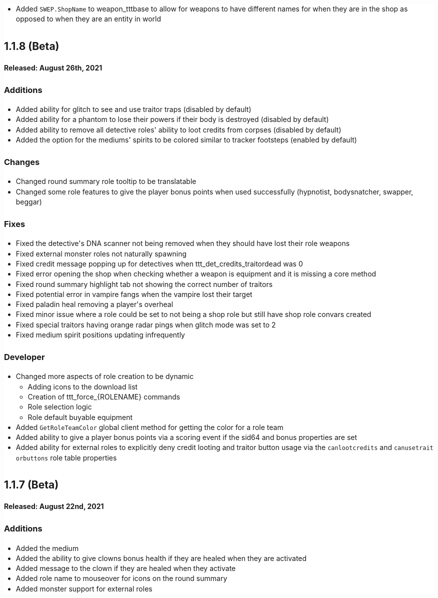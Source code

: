 - Added `SWEP.ShopName` to weapon_tttbase to allow for weapons to have different names for when they are in the shop as opposed to when they are an entity in world

## 1.1.8 (Beta)
**Released: August 26th, 2021**

### Additions
- Added ability for glitch to see and use traitor traps (disabled by default)
- Added ability for a phantom to lose their powers if their body is destroyed (disabled by default)
- Added ability to remove all detective roles' ability to loot credits from corpses (disabled by default)
- Added the option for the mediums' spirits to be colored similar to tracker footsteps (enabled by default)

### Changes
- Changed round summary role tooltip to be translatable
- Changed some role features to give the player bonus points when used successfully (hypnotist, bodysnatcher, swapper, beggar)

### Fixes
- Fixed the detective's DNA scanner not being removed when they should have lost their role weapons
- Fixed external monster roles not naturally spawning
- Fixed credit message popping up for detectives when ttt_det_credits_traitordead was 0
- Fixed error opening the shop when checking whether a weapon is equipment and it is missing a core method
- Fixed round summary highlight tab not showing the correct number of traitors
- Fixed potential error in vampire fangs when the vampire lost their target
- Fixed paladin heal removing a player's overheal
- Fixed minor issue where a role could be set to not being a shop role but still have shop role convars created
- Fixed special traitors having orange radar pings when glitch mode was set to 2
- Fixed medium spirit positions updating infrequently

### Developer
- Changed more aspects of role creation to be dynamic
  - Adding icons to the download list
  - Creation of ttt_force_{ROLENAME} commands
  - Role selection logic
  - Role default buyable equipment
- Added `GetRoleTeamColor` global client method for getting the color for a role team
- Added ability to give a player bonus points via a scoring event if the sid64 and bonus properties are set
- Added ability for external roles to explicitly deny credit looting and traitor button usage via the `canlootcredits` and `canusetraitorbuttons` role table properties

## 1.1.7 (Beta)
**Released: August 22nd, 2021**

### Additions
- Added the medium
- Added the ability to give clowns bonus health if they are healed when they are activated
- Added message to the clown if they are healed when they activate
- Added role name to mouseover for icons on the round summary
- Added monster support for external roles
